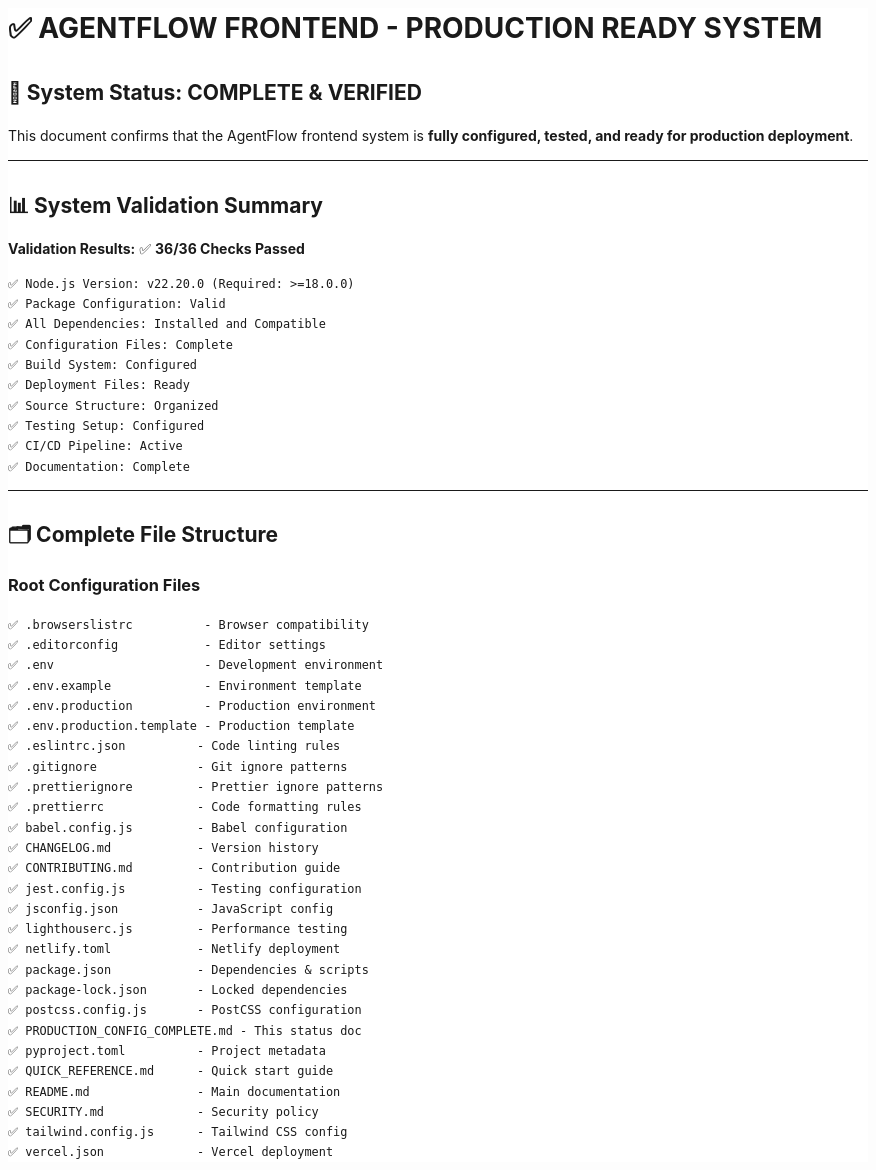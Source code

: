 # ✅ AGENTFLOW FRONTEND - PRODUCTION READY SYSTEM

## 🎉 System Status: COMPLETE & VERIFIED

This document confirms that the AgentFlow frontend system is **fully configured, tested, and ready for production deployment**.

---

## 📊 System Validation Summary

**Validation Results:** ✅ **36/36 Checks Passed**

```
✅ Node.js Version: v22.20.0 (Required: >=18.0.0)
✅ Package Configuration: Valid
✅ All Dependencies: Installed and Compatible
✅ Configuration Files: Complete
✅ Build System: Configured
✅ Deployment Files: Ready
✅ Source Structure: Organized
✅ Testing Setup: Configured
✅ CI/CD Pipeline: Active
✅ Documentation: Complete
```

---

## 🗂️ Complete File Structure

### Root Configuration Files
```
✅ .browserslistrc          - Browser compatibility
✅ .editorconfig            - Editor settings
✅ .env                     - Development environment
✅ .env.example             - Environment template
✅ .env.production          - Production environment
✅ .env.production.template - Production template
✅ .eslintrc.json          - Code linting rules
✅ .gitignore              - Git ignore patterns
✅ .prettierignore         - Prettier ignore patterns
✅ .prettierrc             - Code formatting rules
✅ babel.config.js         - Babel configuration
✅ CHANGELOG.md            - Version history
✅ CONTRIBUTING.md         - Contribution guide
✅ jest.config.js          - Testing configuration
✅ jsconfig.json           - JavaScript config
✅ lighthouserc.js         - Performance testing
✅ netlify.toml            - Netlify deployment
✅ package.json            - Dependencies & scripts
✅ package-lock.json       - Locked dependencies
✅ postcss.config.js       - PostCSS configuration
✅ PRODUCTION_CONFIG_COMPLETE.md - This status doc
✅ pyproject.toml          - Project metadata
✅ QUICK_REFERENCE.md      - Quick start guide
✅ README.md               - Main documentation
✅ SECURITY.md             - Security policy
✅ tailwind.config.js      - Tailwind CSS config
✅ vercel.json             - Vercel deployment
```
